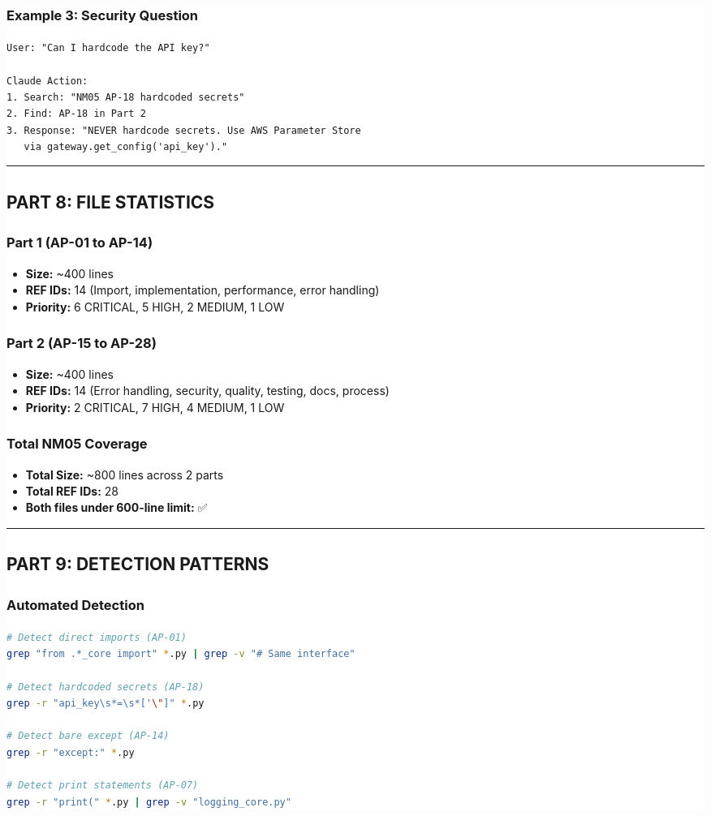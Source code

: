 
### Example 3: Security Question
```
User: "Can I hardcode the API key?"

Claude Action:
1. Search: "NM05 AP-18 hardcoded secrets"
2. Find: AP-18 in Part 2
3. Response: "NEVER hardcode secrets. Use AWS Parameter Store
   via gateway.get_config('api_key')."
```

---

## PART 8: FILE STATISTICS

### Part 1 (AP-01 to AP-14)
- **Size:** ~400 lines
- **REF IDs:** 14 (Import, implementation, performance, error handling)
- **Priority:** 6 CRITICAL, 5 HIGH, 2 MEDIUM, 1 LOW

### Part 2 (AP-15 to AP-28)
- **Size:** ~400 lines
- **REF IDs:** 14 (Error handling, security, quality, testing, docs, process)
- **Priority:** 2 CRITICAL, 7 HIGH, 4 MEDIUM, 1 LOW

### Total NM05 Coverage
- **Total Size:** ~800 lines across 2 parts
- **Total REF IDs:** 28
- **Both files under 600-line limit:** ✅

---

## PART 9: DETECTION PATTERNS

### Automated Detection
```bash
# Detect direct imports (AP-01)
grep "from .*_core import" *.py | grep -v "# Same interface"

# Detect hardcoded secrets (AP-18)
grep -r "api_key\s*=\s*['\"]" *.py

# Detect bare except (AP-14)
grep -r "except:" *.py

# Detect print statements (AP-07)
grep -r "print(" *.py | grep -v "logging_core.py"
```
